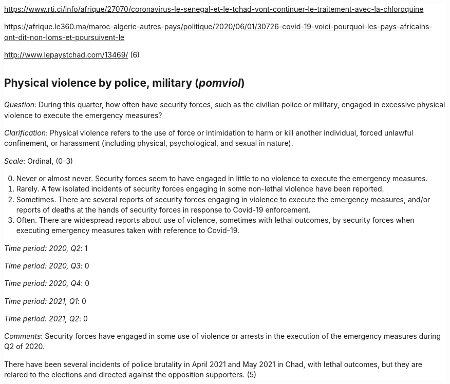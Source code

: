 https://www.rti.ci/info/afrique/27070/coronavirus-le-senegal-et-le-tchad-vont-continuer-le-traitement-avec-la-chloroquine

https://afrique.le360.ma/maroc-algerie-autres-pays/politique/2020/06/01/30726-covid-19-voici-pourquoi-les-pays-africains-ont-dit-non-loms-et-poursuivent-le

http://www.lepaystchad.com/13469/
(6)





## Physical violence by police, military (*pomviol*) 

*Question*: During this quarter, how often have security forces, such as the civilian police or military, engaged in excessive physical violence to execute the emergency measures? 

 

*Clarification*: Physical violence refers to the use of force or intimidation to harm or kill another individual, forced unlawful confinement, or harassment (including physical, psychological, and sexual in nature). 

 

*Scale*: Ordinal, (0-3) 

 0. Never or almost never. Security forces seem to have engaged in little to no violence to execute the emergency measures. 
 1. Rarely. A few isolated incidents of security forces engaging in some non-lethal violence have been reported. 
 2. Sometimes. There are several reports of security forces engaging in violence to execute the emergency measures, and/or reports of deaths at the hands of security forces in response to Covid-19 enforcement. 
 3. Often. There are widespread reports about use of violence, sometimes with lethal outcomes, by security forces when executing emergency measures taken with reference to Covid-19.

 
*Time period: 2020, Q2*: 1

 
*Time period: 2020, Q3*: 0

 
*Time period: 2020, Q4*: 0

 
*Time period: 2021, Q1*: 0

 
*Time period: 2021, Q2*: 0

 

*Comments*:
 Security forces have engaged in some use of violence or arrests in the execution of the emergency measures during Q2 of 2020. 

There have been several incidents of police brutality in April 2021 and May 2021 in Chad, with lethal outcomes, but they are relared to the elections and directed against the opposition supporters. (5) 

